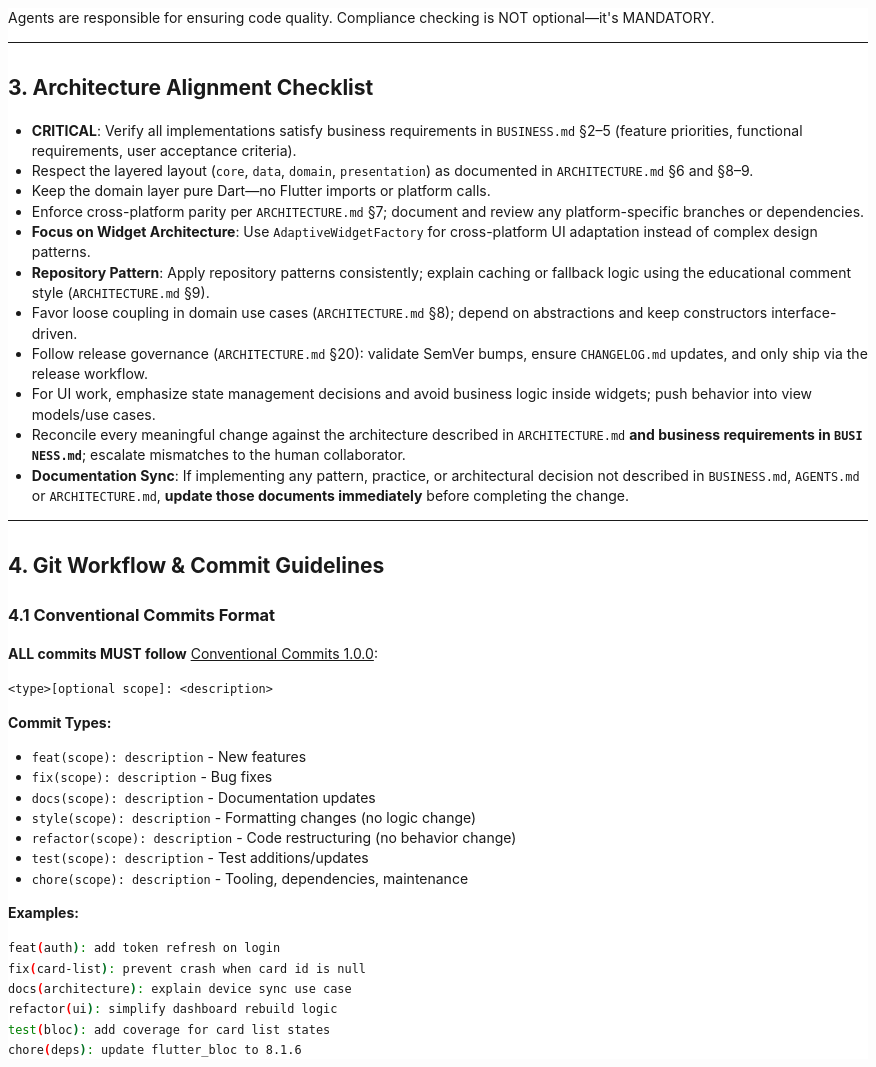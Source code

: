 Agents are responsible for ensuring code quality. Compliance checking is NOT optional—it's MANDATORY.

---

## 3. Architecture Alignment Checklist

- **CRITICAL**: Verify all implementations satisfy business requirements in `BUSINESS.md` §2–5 (feature priorities, functional requirements, user acceptance criteria).
- Respect the layered layout (`core`, `data`, `domain`, `presentation`) as documented in `ARCHITECTURE.md` §6 and §8–9.
- Keep the domain layer pure Dart—no Flutter imports or platform calls.
- Enforce cross-platform parity per `ARCHITECTURE.md` §7; document and review any platform-specific branches or dependencies.
- **Focus on Widget Architecture**: Use `AdaptiveWidgetFactory` for cross-platform UI adaptation instead of complex design patterns.
- **Repository Pattern**: Apply repository patterns consistently; explain caching or fallback logic using the educational comment style (`ARCHITECTURE.md` §9).
- Favor loose coupling in domain use cases (`ARCHITECTURE.md` §8); depend on abstractions and keep constructors interface-driven.
- Follow release governance (`ARCHITECTURE.md` §20): validate SemVer bumps, ensure `CHANGELOG.md` updates, and only ship via the release workflow.
- For UI work, emphasize state management decisions and avoid business logic inside widgets; push behavior into view models/use cases.
- Reconcile every meaningful change against the architecture described in `ARCHITECTURE.md` **and business requirements in `BUSINESS.md`**; escalate mismatches to the human collaborator.
- **Documentation Sync**: If implementing any pattern, practice, or architectural decision not described in `BUSINESS.md`, `AGENTS.md` or `ARCHITECTURE.md`, **update those documents immediately** before completing the change.

---

## 4. Git Workflow & Commit Guidelines

### 4.1 Conventional Commits Format

**ALL commits MUST follow** [Conventional Commits 1.0.0](https://www.conventionalcommits.org/en/v1.0.0/):

```
<type>[optional scope]: <description>
```

**Commit Types:**
- `feat(scope): description` - New features
- `fix(scope): description` - Bug fixes
- `docs(scope): description` - Documentation updates
- `style(scope): description` - Formatting changes (no logic change)
- `refactor(scope): description` - Code restructuring (no behavior change)
- `test(scope): description` - Test additions/updates
- `chore(scope): description` - Tooling, dependencies, maintenance

**Examples:**
```bash
feat(auth): add token refresh on login
fix(card-list): prevent crash when card id is null
docs(architecture): explain device sync use case
refactor(ui): simplify dashboard rebuild logic
test(bloc): add coverage for card list states
chore(deps): update flutter_bloc to 8.1.6
```
